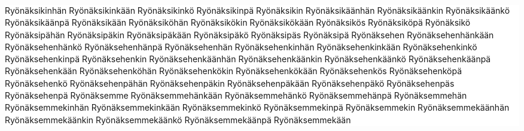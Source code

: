 Ryönäksikinhän
Ryönäksikinkään
Ryönäksikinkö
Ryönäksikinpä
Ryönäksikin
Ryönäksikäänhän
Ryönäksikäänkin
Ryönäksikäänkö
Ryönäksikäänpä
Ryönäksikään
Ryönäksiköhän
Ryönäksikökin
Ryönäksikökään
Ryönäksikös
Ryönäksiköpä
Ryönäksikö
Ryönäksipähän
Ryönäksipäkin
Ryönäksipäkään
Ryönäksipäkö
Ryönäksipäs
Ryönäksipä
Ryönäksehen
Ryönäksehenhänkään
Ryönäksehenhänkö
Ryönäksehenhänpä
Ryönäksehenhän
Ryönäksehenkinhän
Ryönäksehenkinkään
Ryönäksehenkinkö
Ryönäksehenkinpä
Ryönäksehenkin
Ryönäksehenkäänhän
Ryönäksehenkäänkin
Ryönäksehenkäänkö
Ryönäksehenkäänpä
Ryönäksehenkään
Ryönäksehenköhän
Ryönäksehenkökin
Ryönäksehenkökään
Ryönäksehenkös
Ryönäksehenköpä
Ryönäksehenkö
Ryönäksehenpähän
Ryönäksehenpäkin
Ryönäksehenpäkään
Ryönäksehenpäkö
Ryönäksehenpäs
Ryönäksehenpä
Ryönäksemme
Ryönäksemmehänkään
Ryönäksemmehänkö
Ryönäksemmehänpä
Ryönäksemmehän
Ryönäksemmekinhän
Ryönäksemmekinkään
Ryönäksemmekinkö
Ryönäksemmekinpä
Ryönäksemmekin
Ryönäksemmekäänhän
Ryönäksemmekäänkin
Ryönäksemmekäänkö
Ryönäksemmekäänpä
Ryönäksemmekään